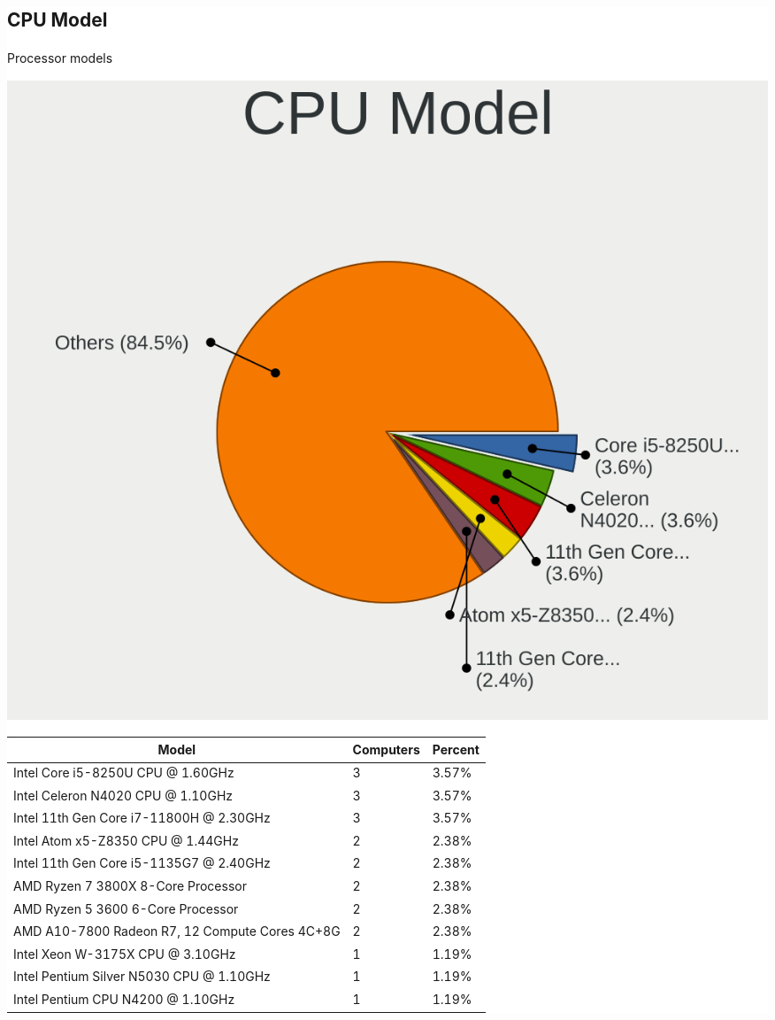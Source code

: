 CPU Model
---------

Processor models

![CPU Model](./images/pie_chart/cpu_model.svg)


| Model                                          | Computers | Percent |
|------------------------------------------------|-----------|---------|
| Intel Core i5-8250U CPU @ 1.60GHz              | 3         | 3.57%   |
| Intel Celeron N4020 CPU @ 1.10GHz              | 3         | 3.57%   |
| Intel 11th Gen Core i7-11800H @ 2.30GHz        | 3         | 3.57%   |
| Intel Atom x5-Z8350 CPU @ 1.44GHz              | 2         | 2.38%   |
| Intel 11th Gen Core i5-1135G7 @ 2.40GHz        | 2         | 2.38%   |
| AMD Ryzen 7 3800X 8-Core Processor             | 2         | 2.38%   |
| AMD Ryzen 5 3600 6-Core Processor              | 2         | 2.38%   |
| AMD A10-7800 Radeon R7, 12 Compute Cores 4C+8G | 2         | 2.38%   |
| Intel Xeon W-3175X CPU @ 3.10GHz               | 1         | 1.19%   |
| Intel Pentium Silver N5030 CPU @ 1.10GHz       | 1         | 1.19%   |
| Intel Pentium CPU N4200 @ 1.10GHz              | 1         | 1.19%   |